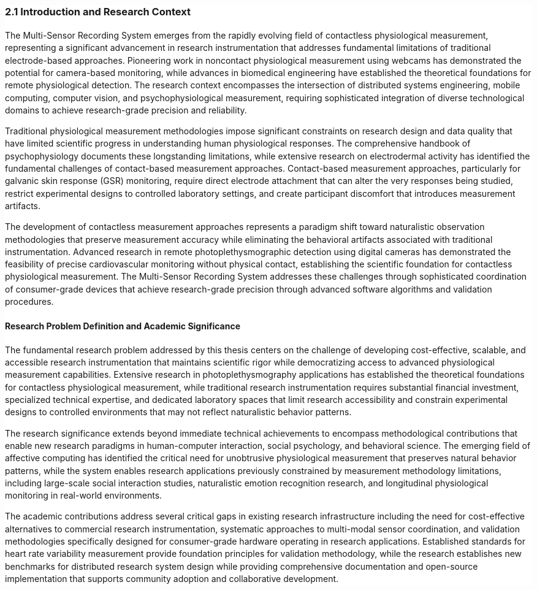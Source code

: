 ### 2.1 Introduction and Research Context

The Multi-Sensor Recording System emerges from the rapidly evolving field of contactless physiological measurement, representing a significant advancement in research instrumentation that addresses fundamental limitations of traditional electrode-based approaches. Pioneering work in noncontact physiological measurement using webcams has demonstrated the potential for camera-based monitoring, while advances in biomedical engineering have established the theoretical foundations for remote physiological detection. The research context encompasses the intersection of distributed systems engineering, mobile computing, computer vision, and psychophysiological measurement, requiring sophisticated integration of diverse technological domains to achieve research-grade precision and reliability.

Traditional physiological measurement methodologies impose significant constraints on research design and data quality that have limited scientific progress in understanding human physiological responses. The comprehensive handbook of psychophysiology documents these longstanding limitations, while extensive research on electrodermal activity has identified the fundamental challenges of contact-based measurement approaches. Contact-based measurement approaches, particularly for galvanic skin response (GSR) monitoring, require direct electrode attachment that can alter the very responses being studied, restrict experimental designs to controlled laboratory settings, and create participant discomfort that introduces measurement artifacts.

The development of contactless measurement approaches represents a paradigm shift toward naturalistic observation methodologies that preserve measurement accuracy while eliminating the behavioral artifacts associated with traditional instrumentation. Advanced research in remote photoplethysmographic detection using digital cameras has demonstrated the feasibility of precise cardiovascular monitoring without physical contact, establishing the scientific foundation for contactless physiological measurement. The Multi-Sensor Recording System addresses these challenges through sophisticated coordination of consumer-grade devices that achieve research-grade precision through advanced software algorithms and validation procedures.

#### Research Problem Definition and Academic Significance

The fundamental research problem addressed by this thesis centers on the challenge of developing cost-effective, scalable, and accessible research instrumentation that maintains scientific rigor while democratizing access to advanced physiological measurement capabilities. Extensive research in photoplethysmography applications has established the theoretical foundations for contactless physiological measurement, while traditional research instrumentation requires substantial financial investment, specialized technical expertise, and dedicated laboratory spaces that limit research accessibility and constrain experimental designs to controlled environments that may not reflect naturalistic behavior patterns.

The research significance extends beyond immediate technical achievements to encompass methodological contributions that enable new research paradigms in human-computer interaction, social psychology, and behavioral science. The emerging field of affective computing has identified the critical need for unobtrusive physiological measurement that preserves natural behavior patterns, while the system enables research applications previously constrained by measurement methodology limitations, including large-scale social interaction studies, naturalistic emotion recognition research, and longitudinal physiological monitoring in real-world environments.

The academic contributions address several critical gaps in existing research infrastructure including the need for cost-effective alternatives to commercial research instrumentation, systematic approaches to multi-modal sensor coordination, and validation methodologies specifically designed for consumer-grade hardware operating in research applications. Established standards for heart rate variability measurement provide foundation principles for validation methodology, while the research establishes new benchmarks for distributed research system design while providing comprehensive documentation and open-source implementation that supports community adoption and collaborative development.
